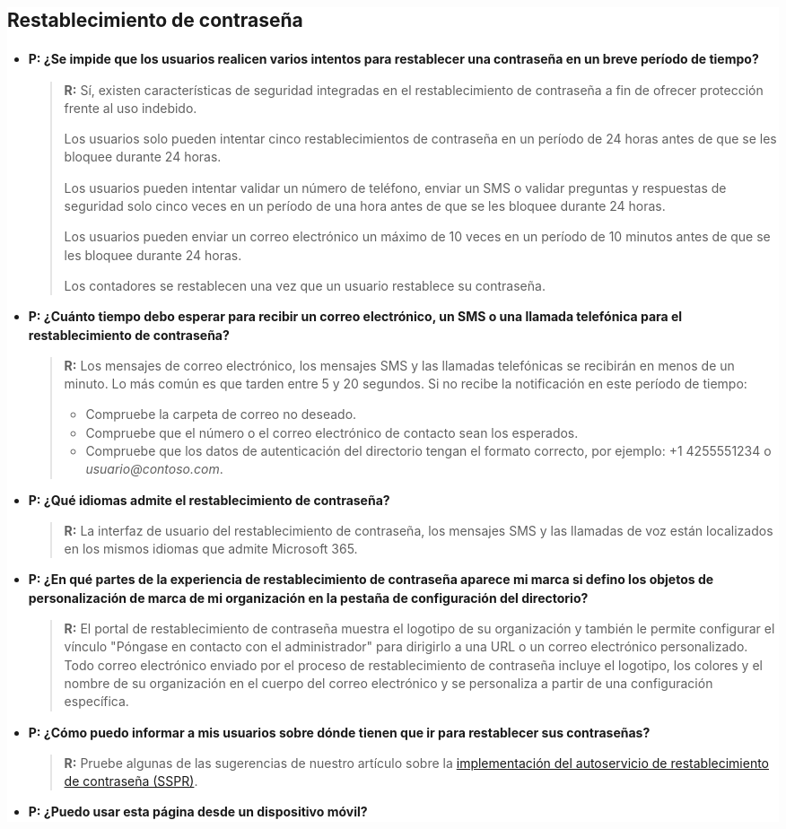 ## <a name="password-reset"></a>Restablecimiento de contraseña

* **P:  ¿Se impide que los usuarios realicen varios intentos para restablecer una contraseña en un breve período de tiempo?**

  > **R:** Sí, existen características de seguridad integradas en el restablecimiento de contraseña a fin de ofrecer protección frente al uso indebido. 
  >
  > Los usuarios solo pueden intentar cinco restablecimientos de contraseña en un período de 24 horas antes de que se les bloquee durante 24 horas. 
  >
  > Los usuarios pueden intentar validar un número de teléfono, enviar un SMS o validar preguntas y respuestas de seguridad solo cinco veces en un período de una hora antes de que se les bloquee durante 24 horas. 
  >
  > Los usuarios pueden enviar un correo electrónico un máximo de 10 veces en un período de 10 minutos antes de que se les bloquee durante 24 horas.
  >
  > Los contadores se restablecen una vez que un usuario restablece su contraseña.
  >
  >
* **P:  ¿Cuánto tiempo debo esperar para recibir un correo electrónico, un SMS o una llamada telefónica para el restablecimiento de contraseña?**

  > **R:** Los mensajes de correo electrónico, los mensajes SMS y las llamadas telefónicas se recibirán en menos de un minuto. Lo más común es que tarden entre 5 y 20 segundos.
  > Si no recibe la notificación en este período de tiempo:
  > * Compruebe la carpeta de correo no deseado.
  > * Compruebe que el número o el correo electrónico de contacto sean los esperados.
  > * Compruebe que los datos de autenticación del directorio tengan el formato correcto, por ejemplo: +1 4255551234 o *usuario\@contoso.com*. 
* **P:  ¿Qué idiomas admite el restablecimiento de contraseña?**

  > **R:** La interfaz de usuario del restablecimiento de contraseña, los mensajes SMS y las llamadas de voz están localizados en los mismos idiomas que admite Microsoft 365.
  >
  >
* **P:  ¿En qué partes de la experiencia de restablecimiento de contraseña aparece mi marca si defino los objetos de personalización de marca de mi organización en la pestaña de configuración del directorio?**

  > **R:** El portal de restablecimiento de contraseña muestra el logotipo de su organización y también le permite configurar el vínculo "Póngase en contacto con el administrador" para dirigirlo a una URL o un correo electrónico personalizado. Todo correo electrónico enviado por el proceso de restablecimiento de contraseña incluye el logotipo, los colores y el nombre de su organización en el cuerpo del correo electrónico y se personaliza a partir de una configuración específica.
  >
  >
* **P:  ¿Cómo puedo informar a mis usuarios sobre dónde tienen que ir para restablecer sus contraseñas?**

  > **R:** Pruebe algunas de las sugerencias de nuestro artículo sobre la [implementación del autoservicio de restablecimiento de contraseña (SSPR)](howto-sspr-deployment.md#plan-communications).
  >
  >
* **P:  ¿Puedo usar esta página desde un dispositivo móvil?**
